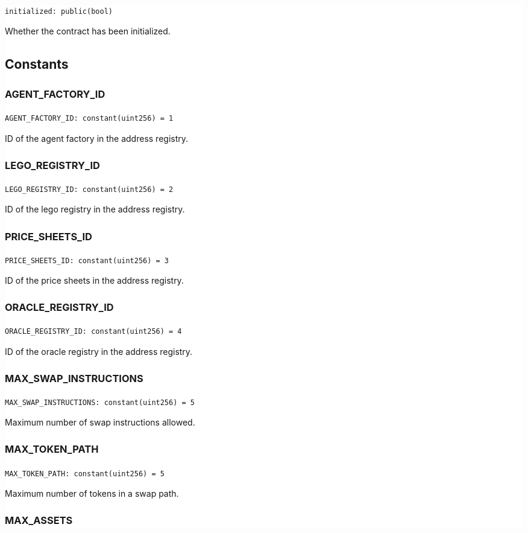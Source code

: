 ```vyper
initialized: public(bool)
```

Whether the contract has been initialized.

## Constants

### AGENT_FACTORY_ID

```vyper
AGENT_FACTORY_ID: constant(uint256) = 1
```

ID of the agent factory in the address registry.

### LEGO_REGISTRY_ID

```vyper
LEGO_REGISTRY_ID: constant(uint256) = 2
```

ID of the lego registry in the address registry.

### PRICE_SHEETS_ID

```vyper
PRICE_SHEETS_ID: constant(uint256) = 3
```

ID of the price sheets in the address registry.

### ORACLE_REGISTRY_ID

```vyper
ORACLE_REGISTRY_ID: constant(uint256) = 4
```

ID of the oracle registry in the address registry.

### MAX_SWAP_INSTRUCTIONS

```vyper
MAX_SWAP_INSTRUCTIONS: constant(uint256) = 5
```

Maximum number of swap instructions allowed.

### MAX_TOKEN_PATH

```vyper
MAX_TOKEN_PATH: constant(uint256) = 5
```

Maximum number of tokens in a swap path.

### MAX_ASSETS
